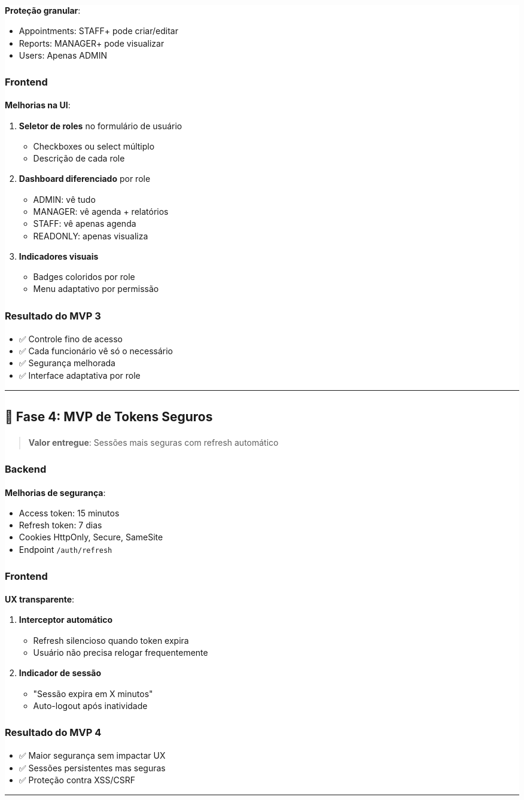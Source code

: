 **Proteção granular**:
- Appointments: STAFF+ pode criar/editar
- Reports: MANAGER+ pode visualizar
- Users: Apenas ADMIN

### Frontend
**Melhorias na UI**:
1. **Seletor de roles** no formulário de usuário
   - Checkboxes ou select múltiplo
   - Descrição de cada role

2. **Dashboard diferenciado** por role
   - ADMIN: vê tudo
   - MANAGER: vê agenda + relatórios
   - STAFF: vê apenas agenda
   - READONLY: apenas visualiza

3. **Indicadores visuais**
   - Badges coloridos por role
   - Menu adaptativo por permissão

### Resultado do MVP 3
- ✅ Controle fino de acesso
- ✅ Cada funcionário vê só o necessário
- ✅ Segurança melhorada
- ✅ Interface adaptativa por role

---

## 🔄 Fase 4: MVP de Tokens Seguros

> **Valor entregue**: Sessões mais seguras com refresh automático

### Backend
**Melhorias de segurança**:
- Access token: 15 minutos
- Refresh token: 7 dias
- Cookies HttpOnly, Secure, SameSite
- Endpoint `/auth/refresh`

### Frontend
**UX transparente**:
1. **Interceptor automático**
   - Refresh silencioso quando token expira
   - Usuário não precisa relogar frequentemente

2. **Indicador de sessão**
   - "Sessão expira em X minutos"
   - Auto-logout após inatividade

### Resultado do MVP 4
- ✅ Maior segurança sem impactar UX
- ✅ Sessões persistentes mas seguras
- ✅ Proteção contra XSS/CSRF

---